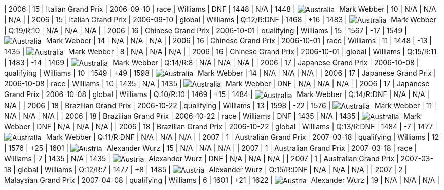 | 2006 | 15 | Italian Grand Prix | 2006-09-10 | race | Williams | DNF | 1448 | N/A | 1448 | <img src="https://upload.wikimedia.org/wikipedia/commons/8/88/Flag_of_Australia_%28converted%29.svg" alt="Australia" width="20" height="auto" style="vertical-align: middle; margin-right: 5px;" onerror="this.outerHTML='🇦🇺'; this.style.marginRight='5px';"/> Mark Webber | 10 | N/A | N/A | N/A |
| 2006 | 15 | Italian Grand Prix | 2006-09-10 | global | Williams | Q:12/R:DNF | 1468 | +16 | 1483 | <img src="https://upload.wikimedia.org/wikipedia/commons/8/88/Flag_of_Australia_%28converted%29.svg" alt="Australia" width="20" height="auto" style="vertical-align: middle; margin-right: 5px;" onerror="this.outerHTML='🇦🇺'; this.style.marginRight='5px';"/> Mark Webber | Q:19/R:10 | N/A | N/A | N/A |
| 2006 | 16 | Chinese Grand Prix | 2006-10-01 | qualifying | Williams | 15 | 1567 | -17 | 1549 | <img src="https://upload.wikimedia.org/wikipedia/commons/8/88/Flag_of_Australia_%28converted%29.svg" alt="Australia" width="20" height="auto" style="vertical-align: middle; margin-right: 5px;" onerror="this.outerHTML='🇦🇺'; this.style.marginRight='5px';"/> Mark Webber | 14 | N/A | N/A | N/A |
| 2006 | 16 | Chinese Grand Prix | 2006-10-01 | race | Williams | 11 | 1448 | -13 | 1435 | <img src="https://upload.wikimedia.org/wikipedia/commons/8/88/Flag_of_Australia_%28converted%29.svg" alt="Australia" width="20" height="auto" style="vertical-align: middle; margin-right: 5px;" onerror="this.outerHTML='🇦🇺'; this.style.marginRight='5px';"/> Mark Webber | 8 | N/A | N/A | N/A |
| 2006 | 16 | Chinese Grand Prix | 2006-10-01 | global | Williams | Q:15/R:11 | 1483 | -14 | 1469 | <img src="https://upload.wikimedia.org/wikipedia/commons/8/88/Flag_of_Australia_%28converted%29.svg" alt="Australia" width="20" height="auto" style="vertical-align: middle; margin-right: 5px;" onerror="this.outerHTML='🇦🇺'; this.style.marginRight='5px';"/> Mark Webber | Q:14/R:8 | N/A | N/A | N/A |
| 2006 | 17 | Japanese Grand Prix | 2006-10-08 | qualifying | Williams | 10 | 1549 | +49 | 1598 | <img src="https://upload.wikimedia.org/wikipedia/commons/8/88/Flag_of_Australia_%28converted%29.svg" alt="Australia" width="20" height="auto" style="vertical-align: middle; margin-right: 5px;" onerror="this.outerHTML='🇦🇺'; this.style.marginRight='5px';"/> Mark Webber | 14 | N/A | N/A | N/A |
| 2006 | 17 | Japanese Grand Prix | 2006-10-08 | race | Williams | 10 | 1435 | N/A | 1435 | <img src="https://upload.wikimedia.org/wikipedia/commons/8/88/Flag_of_Australia_%28converted%29.svg" alt="Australia" width="20" height="auto" style="vertical-align: middle; margin-right: 5px;" onerror="this.outerHTML='🇦🇺'; this.style.marginRight='5px';"/> Mark Webber | DNF | N/A | N/A | N/A |
| 2006 | 17 | Japanese Grand Prix | 2006-10-08 | global | Williams | Q:10/R:10 | 1469 | +15 | 1484 | <img src="https://upload.wikimedia.org/wikipedia/commons/8/88/Flag_of_Australia_%28converted%29.svg" alt="Australia" width="20" height="auto" style="vertical-align: middle; margin-right: 5px;" onerror="this.outerHTML='🇦🇺'; this.style.marginRight='5px';"/> Mark Webber | Q:14/R:DNF | N/A | N/A | N/A |
| 2006 | 18 | Brazilian Grand Prix | 2006-10-22 | qualifying | Williams | 13 | 1598 | -22 | 1576 | <img src="https://upload.wikimedia.org/wikipedia/commons/8/88/Flag_of_Australia_%28converted%29.svg" alt="Australia" width="20" height="auto" style="vertical-align: middle; margin-right: 5px;" onerror="this.outerHTML='🇦🇺'; this.style.marginRight='5px';"/> Mark Webber | 11 | N/A | N/A | N/A |
| 2006 | 18 | Brazilian Grand Prix | 2006-10-22 | race | Williams | DNF | 1435 | N/A | 1435 | <img src="https://upload.wikimedia.org/wikipedia/commons/8/88/Flag_of_Australia_%28converted%29.svg" alt="Australia" width="20" height="auto" style="vertical-align: middle; margin-right: 5px;" onerror="this.outerHTML='🇦🇺'; this.style.marginRight='5px';"/> Mark Webber | DNF | N/A | N/A | N/A |
| 2006 | 18 | Brazilian Grand Prix | 2006-10-22 | global | Williams | Q:13/R:DNF | 1484 | -7 | 1477 | <img src="https://upload.wikimedia.org/wikipedia/commons/8/88/Flag_of_Australia_%28converted%29.svg" alt="Australia" width="20" height="auto" style="vertical-align: middle; margin-right: 5px;" onerror="this.outerHTML='🇦🇺'; this.style.marginRight='5px';"/> Mark Webber | Q:11/R:DNF | N/A | N/A | N/A |
| 2007 | 1 | Australian Grand Prix | 2007-03-18 | qualifying | Williams | 12 | 1576 | +25 | 1601 | <img src="https://upload.wikimedia.org/wikipedia/commons/4/41/Flag_of_Austria.svg" alt="Austria" width="20" height="auto" style="vertical-align: middle; margin-right: 5px;" onerror="this.outerHTML='🇦🇹'; this.style.marginRight='5px';"/> Alexander Wurz | 15 | N/A | N/A | N/A |
| 2007 | 1 | Australian Grand Prix | 2007-03-18 | race | Williams | 7 | 1435 | N/A | 1435 | <img src="https://upload.wikimedia.org/wikipedia/commons/4/41/Flag_of_Austria.svg" alt="Austria" width="20" height="auto" style="vertical-align: middle; margin-right: 5px;" onerror="this.outerHTML='🇦🇹'; this.style.marginRight='5px';"/> Alexander Wurz | DNF | N/A | N/A | N/A |
| 2007 | 1 | Australian Grand Prix | 2007-03-18 | global | Williams | Q:12/R:7 | 1477 | +8 | 1485 | <img src="https://upload.wikimedia.org/wikipedia/commons/4/41/Flag_of_Austria.svg" alt="Austria" width="20" height="auto" style="vertical-align: middle; margin-right: 5px;" onerror="this.outerHTML='🇦🇹'; this.style.marginRight='5px';"/> Alexander Wurz | Q:15/R:DNF | N/A | N/A | N/A |
| 2007 | 2 | Malaysian Grand Prix | 2007-04-08 | qualifying | Williams | 6 | 1601 | +21 | 1622 | <img src="https://upload.wikimedia.org/wikipedia/commons/4/41/Flag_of_Austria.svg" alt="Austria" width="20" height="auto" style="vertical-align: middle; margin-right: 5px;" onerror="this.outerHTML='🇦🇹'; this.style.marginRight='5px';"/> Alexander Wurz | 19 | N/A | N/A | N/A |